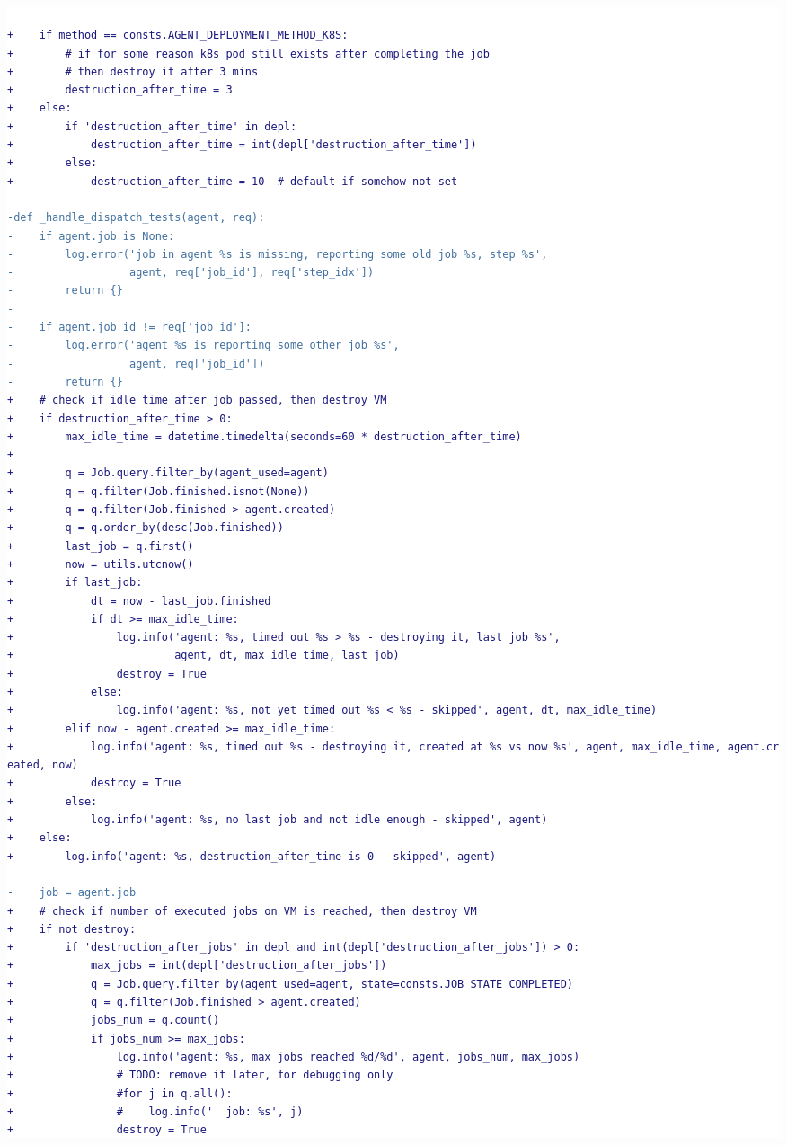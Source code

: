 ```diff
 
+    if method == consts.AGENT_DEPLOYMENT_METHOD_K8S:
+        # if for some reason k8s pod still exists after completing the job
+        # then destroy it after 3 mins
+        destruction_after_time = 3
+    else:
+        if 'destruction_after_time' in depl:
+            destruction_after_time = int(depl['destruction_after_time'])
+        else:
+            destruction_after_time = 10  # default if somehow not set
 
-def _handle_dispatch_tests(agent, req):
-    if agent.job is None:
-        log.error('job in agent %s is missing, reporting some old job %s, step %s',
-                  agent, req['job_id'], req['step_idx'])
-        return {}
-
-    if agent.job_id != req['job_id']:
-        log.error('agent %s is reporting some other job %s',
-                  agent, req['job_id'])
-        return {}
+    # check if idle time after job passed, then destroy VM
+    if destruction_after_time > 0:
+        max_idle_time = datetime.timedelta(seconds=60 * destruction_after_time)
+
+        q = Job.query.filter_by(agent_used=agent)
+        q = q.filter(Job.finished.isnot(None))
+        q = q.filter(Job.finished > agent.created)
+        q = q.order_by(desc(Job.finished))
+        last_job = q.first()
+        now = utils.utcnow()
+        if last_job:
+            dt = now - last_job.finished
+            if dt >= max_idle_time:
+                log.info('agent: %s, timed out %s > %s - destroying it, last job %s',
+                         agent, dt, max_idle_time, last_job)
+                destroy = True
+            else:
+                log.info('agent: %s, not yet timed out %s < %s - skipped', agent, dt, max_idle_time)
+        elif now - agent.created >= max_idle_time:
+            log.info('agent: %s, timed out %s - destroying it, created at %s vs now %s', agent, max_idle_time, agent.created, now)
+            destroy = True
+        else:
+            log.info('agent: %s, no last job and not idle enough - skipped', agent)
+    else:
+        log.info('agent: %s, destruction_after_time is 0 - skipped', agent)
 
-    job = agent.job
+    # check if number of executed jobs on VM is reached, then destroy VM
+    if not destroy:
+        if 'destruction_after_jobs' in depl and int(depl['destruction_after_jobs']) > 0:
+            max_jobs = int(depl['destruction_after_jobs'])
+            q = Job.query.filter_by(agent_used=agent, state=consts.JOB_STATE_COMPLETED)
+            q = q.filter(Job.finished > agent.created)
+            jobs_num = q.count()
+            if jobs_num >= max_jobs:
+                log.info('agent: %s, max jobs reached %d/%d', agent, jobs_num, max_jobs)
+                # TODO: remove it later, for debugging only
+                #for j in q.all():
+                #    log.info('  job: %s', j)
+                destroy = True
```
